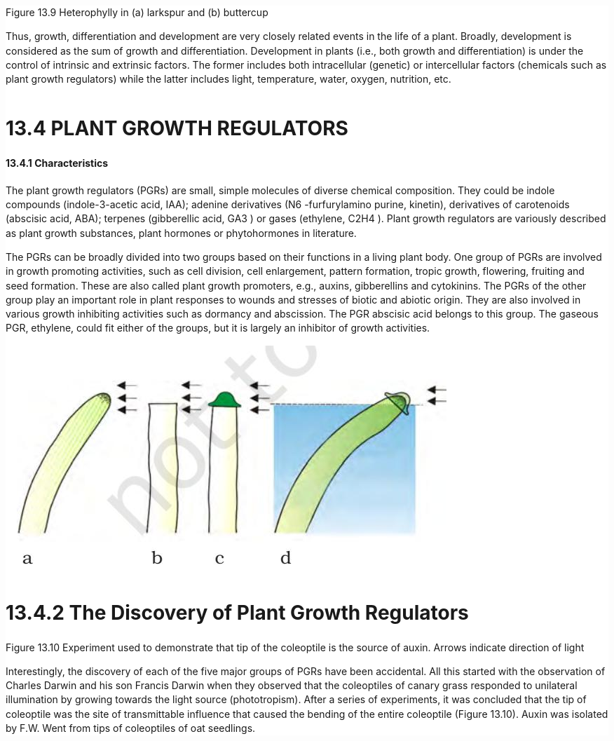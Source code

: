 Figure 13.9 Heterophylly in (a) larkspur and (b) buttercup

Thus, growth, differentiation and development are very closely related events in the life of a plant. Broadly, development is considered as the sum of growth and differentiation. Development in plants (i.e., both growth and differentiation) is under the control of intrinsic and extrinsic factors. The former includes both intracellular (genetic) or intercellular factors (chemicals such as plant growth regulators) while the latter includes light, temperature, water, oxygen, nutrition, etc.

# 13.4 PLANT GROWTH REGULATORS

#### 13.4.1 Characteristics

The plant growth regulators (PGRs) are small, simple molecules of diverse chemical composition. They could be indole compounds (indole-3-acetic acid, IAA); adenine derivatives (N6 -furfurylamino purine, kinetin), derivatives of carotenoids (abscisic acid, ABA); terpenes (gibberellic acid, GA3 ) or gases (ethylene, C2H4 ). Plant growth regulators are variously described as plant growth substances, plant hormones or phytohormones in literature.

The PGRs can be broadly divided into two groups based on their functions in a living plant body. One group of PGRs are involved in growth promoting activities, such as cell division, cell enlargement, pattern formation, tropic growth, flowering, fruiting and seed formation. These are also called plant growth promoters, e.g., auxins, gibberellins and cytokinins. The PGRs of the other group play an important role in plant responses to wounds and stresses of biotic and abiotic origin. They are also involved in various growth inhibiting activities such as dormancy and abscission. The PGR abscisic acid belongs to this group. The gaseous PGR, ethylene, could fit either of the groups, but it is largely an inhibitor of growth activities.

![](_page_8_Figure_6.jpeg)

# 13.4.2 The Discovery of Plant Growth Regulators

Figure 13.10 Experiment used to demonstrate that tip of the coleoptile is the source of auxin. Arrows indicate direction of light

Interestingly, the discovery of each of the five major groups of PGRs have been accidental. All this started with the observation of Charles Darwin and his son Francis Darwin when they observed that the coleoptiles of canary grass responded to unilateral illumination by growing towards the light source (phototropism). After a series of experiments, it was concluded that the tip of coleoptile was the site of transmittable influence that caused the bending of the entire coleoptile (Figure 13.10). Auxin was isolated by F.W. Went from tips of coleoptiles of oat seedlings.
